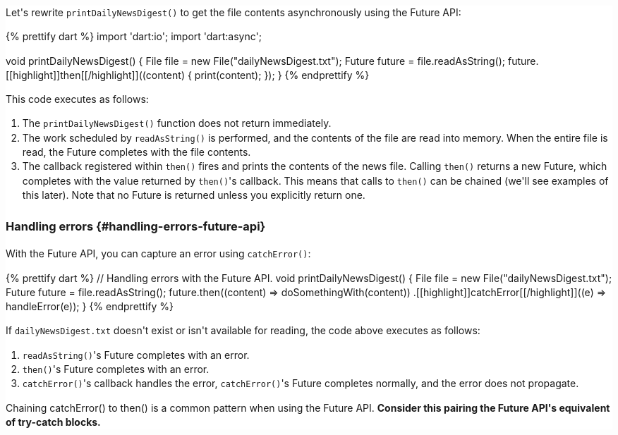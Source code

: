 Let's rewrite `printDailyNewsDigest()` to get the file contents
asynchronously using the Future API:

{% prettify dart %}
import 'dart:io';
import 'dart:async';

void printDailyNewsDigest() {
  File file = new File("dailyNewsDigest.txt");
  Future future = file.readAsString();
  future.[[highlight]]then[[/highlight]]((content) {
    print(content);
  });
}
{% endprettify %}

This code executes as follows:

1. The `printDailyNewsDigest()` function does not return immediately.
1. The work scheduled by `readAsString()` is performed,
   and the contents of the file are read into memory.
   When the entire file is read, the Future completes with the file contents.
1. The callback registered within `then()` fires and prints the
   contents of the news file.  Calling `then()` returns a new Future,
   which completes with the value returned by `then()`'s callback.
   This means that calls to `then()` can be
   chained (we'll see examples of this later). 
   Note that no Future is returned unless you explicitly return one.

### Handling errors {#handling-errors-future-api}

With the Future API, you can capture an error using `catchError()`:

{% prettify dart %}
// Handling errors with the Future API.
void printDailyNewsDigest() {
  File file = new File("dailyNewsDigest.txt");
  Future future = file.readAsString();
  future.then((content) => doSomethingWith(content))
        .[[highlight]]catchError[[/highlight]]((e) => handleError(e));
}
{% endprettify %}

If `dailyNewsDigest.txt` doesn't exist or isn't available for reading,
the code above executes as follows:

1. `readAsString()`'s Future completes with an error.
1. `then()`'s Future completes with an error.
1.  `catchError()`'s callback handles the error, `catchError()`'s Future
completes normally, and the error does not propagate.

<aside class="alert alert-info" markdown="1">
  Chaining catchError() to then() is a common pattern when using
  the Future API.
  <strong>
    Consider this pairing the Future API's equivalent of try-catch blocks.
  </strong>
</aside>
